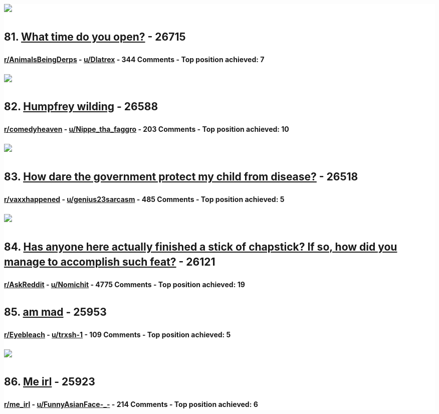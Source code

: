 <a href="https://thebulwark.com/this-is-the-single-best-argument-for-why-trump-should-be-impeached-and-removed/"><img src="https://b.thumbs.redditmedia.com/OMpBy9lqyivxeiVmWNS33GH54LZQouOdf6pRMw5UWcQ.jpg"></img></a>

## 81. [What time do you open?](http://reddit.com/r/AnimalsBeingDerps/comments/e4xujv/what_time_do_you_open/) - 26715
#### [r/AnimalsBeingDerps](http://reddit.com/r/AnimalsBeingDerps) - [u/Dlatrex](http://reddit.com/u/Dlatrex) - 344 Comments - Top position achieved: 7

<a href="https://i.imgur.com/TOer0Cf.gifv"><img src="https://b.thumbs.redditmedia.com/X0l_bw3Dj-rulYjJwGXxRrT5roQmVluS7fvq5r0f_BI.jpg"></img></a>

## 82. [Humpfrey wilding](http://reddit.com/r/comedyheaven/comments/e4yqnp/humpfrey_wilding/) - 26588
#### [r/comedyheaven](http://reddit.com/r/comedyheaven) - [u/Nippe_tha_faggro](http://reddit.com/u/Nippe_tha_faggro) - 203 Comments - Top position achieved: 10

<a href="https://i.redd.it/gyvcurkuw7241.jpg"><img src="https://b.thumbs.redditmedia.com/JBDSXwSuG3XFGOrBRt83b3U4Dw-MX58F4N6wSGQtrhM.jpg"></img></a>

## 83. [How dare the government protect my child from disease?](http://reddit.com/r/vaxxhappened/comments/e4xr4x/how_dare_the_government_protect_my_child_from/) - 26518
#### [r/vaxxhappened](http://reddit.com/r/vaxxhappened) - [u/genius23sarcasm](http://reddit.com/u/genius23sarcasm) - 485 Comments - Top position achieved: 5

<a href="https://i.redd.it/jl9cfwe7g7241.jpg"><img src="https://b.thumbs.redditmedia.com/X6HFlrn5x6qU1JvJpKZS14rlMqB_hO0EoztWCVkpyjA.jpg"></img></a>

## 84. [Has anyone here actually finished a stick of chapstick? If so, how did you manage to accomplish such feat?](http://reddit.com/r/AskReddit/comments/e4y3rx/has_anyone_here_actually_finished_a_stick_of/) - 26121
#### [r/AskReddit](http://reddit.com/r/AskReddit) - [u/Nomichit](http://reddit.com/u/Nomichit) - 4775 Comments - Top position achieved: 19

## 85. [am mad](http://reddit.com/r/Eyebleach/comments/e5834d/am_mad/) - 25953
#### [r/Eyebleach](http://reddit.com/r/Eyebleach) - [u/trxsh-1](http://reddit.com/u/trxsh-1) - 109 Comments - Top position achieved: 5

<a href="https://i.redd.it/brmgkj677b241.jpg"><img src="https://b.thumbs.redditmedia.com/ZrIGWHfS0t614yBcsz9i6zvPRqOxRWt3mKhE5lKF09M.jpg"></img></a>

## 86. [Me irl](http://reddit.com/r/me_irl/comments/e4vsnk/me_irl/) - 25923
#### [r/me_irl](http://reddit.com/r/me_irl) - [u/FunnyAsianFace-_-](http://reddit.com/u/FunnyAsianFace-_-) - 214 Comments - Top position achieved: 6
